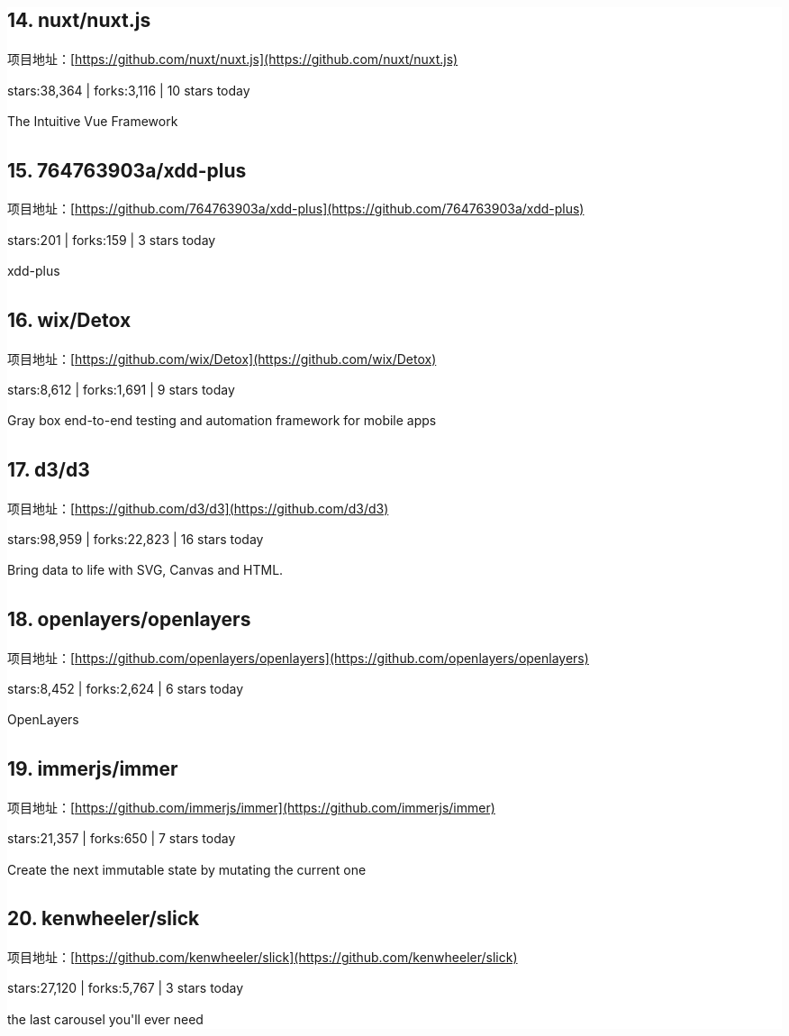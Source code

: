 ## 14. nuxt/nuxt.js 

项目地址：[https://github.com/nuxt/nuxt.js](https://github.com/nuxt/nuxt.js)

stars:38,364 | forks:3,116 | 10 stars today 

The Intuitive Vue Framework

## 15. 764763903a/xdd-plus 

项目地址：[https://github.com/764763903a/xdd-plus](https://github.com/764763903a/xdd-plus)

stars:201 | forks:159 | 3 stars today 

xdd-plus

## 16. wix/Detox 

项目地址：[https://github.com/wix/Detox](https://github.com/wix/Detox)

stars:8,612 | forks:1,691 | 9 stars today 

Gray box end-to-end testing and automation framework for mobile apps

## 17. d3/d3 

项目地址：[https://github.com/d3/d3](https://github.com/d3/d3)

stars:98,959 | forks:22,823 | 16 stars today 

Bring data to life with SVG, Canvas and HTML. 

## 18. openlayers/openlayers 

项目地址：[https://github.com/openlayers/openlayers](https://github.com/openlayers/openlayers)

stars:8,452 | forks:2,624 | 6 stars today 

OpenLayers

## 19. immerjs/immer 

项目地址：[https://github.com/immerjs/immer](https://github.com/immerjs/immer)

stars:21,357 | forks:650 | 7 stars today 

Create the next immutable state by mutating the current one

## 20. kenwheeler/slick 

项目地址：[https://github.com/kenwheeler/slick](https://github.com/kenwheeler/slick)

stars:27,120 | forks:5,767 | 3 stars today 

the last carousel you'll ever need
